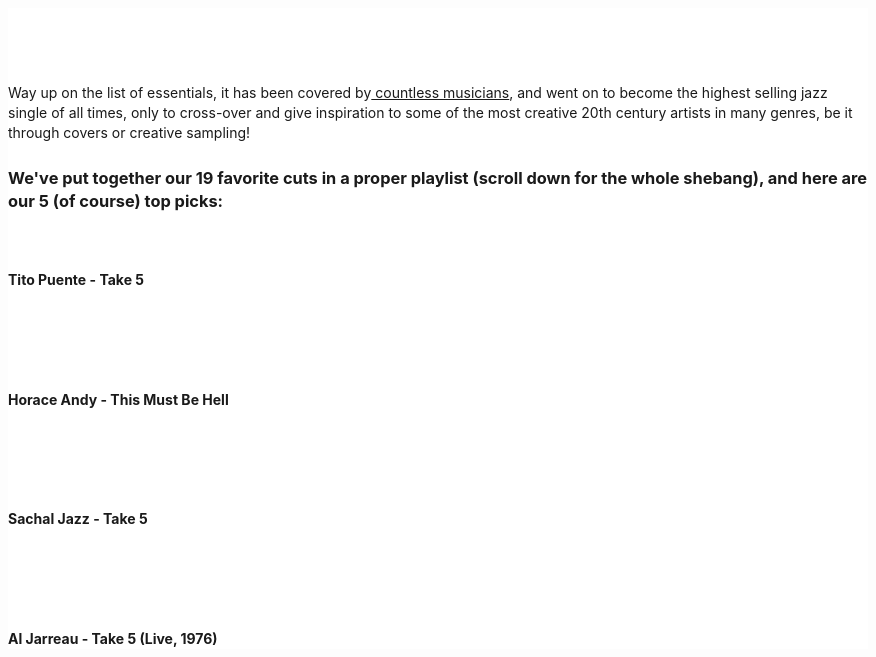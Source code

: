<br>

<iframe width="100%" height="380" src="https://www.youtube-nocookie.com/embed/ryA6eHZNnXY" frameborder="0" allow="accelerometer; autoplay; clipboard-write; encrypted-media; gyroscope; picture-in-picture" allowfullscreen referrerpolicy="origin"></iframe>

<br>

<br>

Way up on the list of essentials, it has been covered by[ countless musicians](https://secondhandsongs.com/work/20406/versions#nav-entity), and went on to become the highest selling jazz single of all times, only to cross-over and give inspiration to some of the most creative 20th century artists in many genres, be it through covers or creative sampling!

### We've put together our 19 favorite cuts in a proper playlist (scroll down for the whole shebang), and here are our 5 (of course) top picks:

<br>

#### Tito Puente - Take 5

<iframe width="100%" height="380" src="https://www.youtube-nocookie.com/embed/xlzmV0s5rdc" frameborder="0" allow="accelerometer; autoplay; clipboard-write; encrypted-media; gyroscope; picture-in-picture" allowfullscreen referrerpolicy="origin"></iframe>

<br>

<br>

<br>

#### Horace Andy - This Must Be Hell

<iframe width="100%" height="380" src="https://www.youtube-nocookie.com/embed/ug0VGpKI-TE" frameborder="0" allow="accelerometer; autoplay; clipboard-write; encrypted-media; gyroscope; picture-in-picture" allowfullscreen referrerpolicy="origin"></iframe>

<br>

<br>

<br>

#### Sachal Jazz - Take 5

<iframe width="100%" height="380" src="https://www.youtube-nocookie.com/embed/GLF46JKkCNg" frameborder="0" allow="accelerometer; autoplay; clipboard-write; encrypted-media; gyroscope; picture-in-picture" allowfullscreen referrerpolicy="origin"></iframe>

<br>

<br>

<br>

#### Al Jarreau - Take 5 (Live, 1976)
